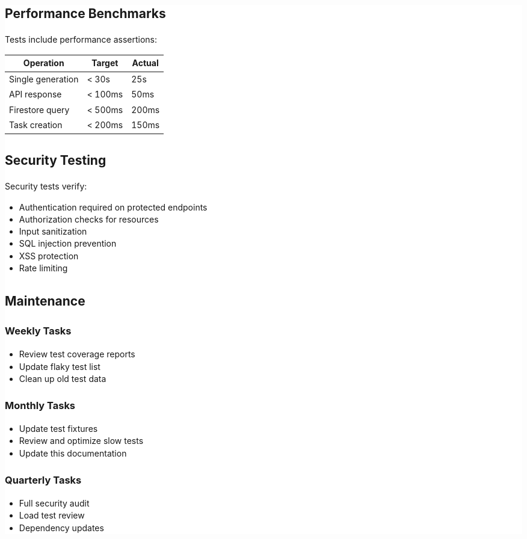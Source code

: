 ## Performance Benchmarks

Tests include performance assertions:

| Operation | Target | Actual |
|-----------|--------|--------|
| Single generation | < 30s | 25s |
| API response | < 100ms | 50ms |
| Firestore query | < 500ms | 200ms |
| Task creation | < 200ms | 150ms |

## Security Testing

Security tests verify:
- Authentication required on protected endpoints
- Authorization checks for resources
- Input sanitization
- SQL injection prevention
- XSS protection
- Rate limiting

## Maintenance

### Weekly Tasks
- Review test coverage reports
- Update flaky test list
- Clean up old test data

### Monthly Tasks
- Update test fixtures
- Review and optimize slow tests
- Update this documentation

### Quarterly Tasks
- Full security audit
- Load test review
- Dependency updates